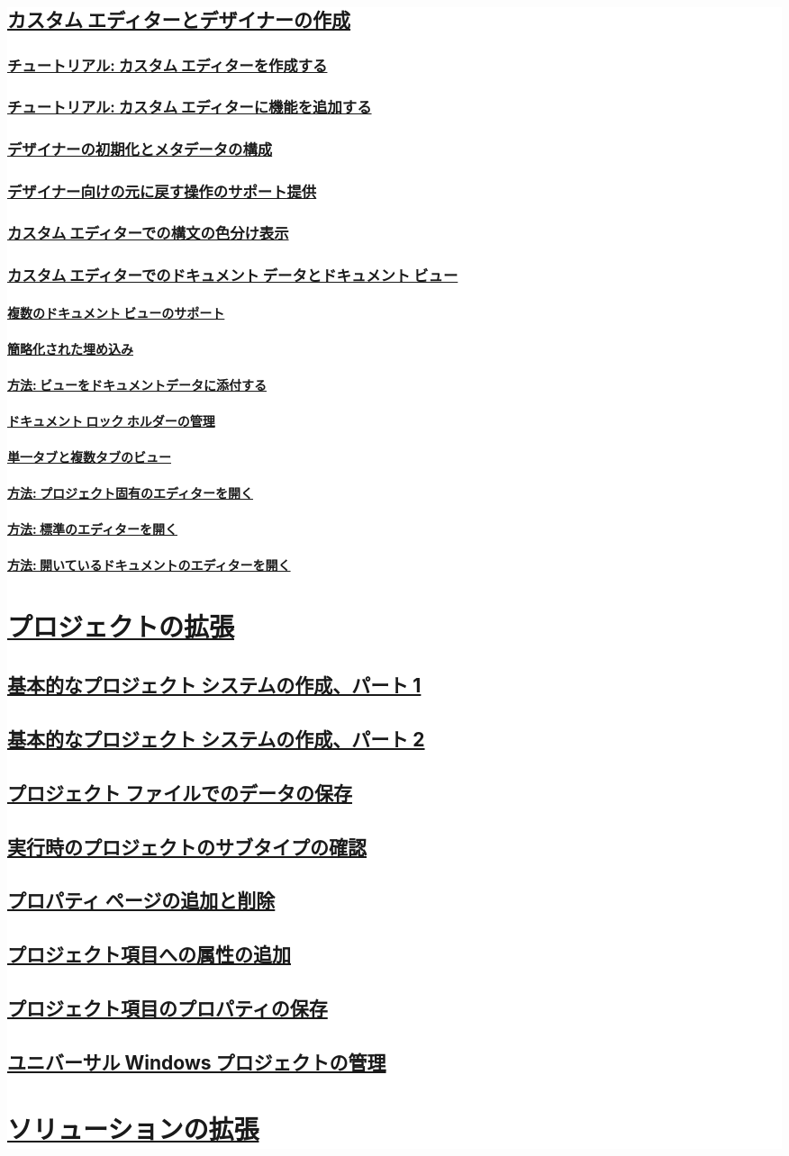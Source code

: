 ## [カスタム エディターとデザイナーの作成](creating-custom-editors-and-designers.md)
### [チュートリアル: カスタム エディターを作成する](walkthrough-creating-a-custom-editor.md)
### [チュートリアル: カスタム エディターに機能を追加する](walkthrough-adding-features-to-a-custom-editor.md)
### [デザイナーの初期化とメタデータの構成](designer-initialization-and-metadata-configuration.md)
### [デザイナー向けの元に戻す操作のサポート提供](supplying-undo-support-to-designers.md)
### [カスタム エディターでの構文の色分け表示](syntax-coloring-in-custom-editors.md)
### [カスタム エディターでのドキュメント データとドキュメント ビュー](document-data-and-document-view-in-custom-editors.md)
#### [複数のドキュメント ビューのサポート](supporting-multiple-document-views.md)
#### [簡略化された埋め込み](simplified-embedding.md)
#### [方法: ビューをドキュメントデータに添付する](how-to-attach-views-to-document-data.md)
#### [ドキュメント ロック ホルダーの管理](document-lock-holder-management.md)
#### [単一タブと複数タブのビュー](single-and-multi-tab-views.md)
#### [方法: プロジェクト固有のエディターを開く](how-to-open-project-specific-editors.md)
#### [方法: 標準のエディターを開く](how-to-open-standard-editors.md)
#### [方法: 開いているドキュメントのエディターを開く](how-to-open-editors-for-open-documents.md)
# [プロジェクトの拡張](extending-projects.md)
## [基本的なプロジェクト システムの作成、パート 1](creating-a-basic-project-system-part-1.md)
## [基本的なプロジェクト システムの作成、パート 2](creating-a-basic-project-system-part-2.md)
## [プロジェクト ファイルでのデータの保存](saving-data-in-project-files.md)
## [実行時のプロジェクトのサブタイプの確認](verifying-subtypes-of-a-project-at-run-time.md)
## [プロパティ ページの追加と削除](adding-and-removing-property-pages.md)
## [プロジェクト項目への属性の追加](adding-an-attribute-to-a-project-item.md)
## [プロジェクト項目のプロパティの保存](persisting-the-property-of-a-project-item.md)
## [ユニバーサル Windows プロジェクトの管理](managing-universal-windows-projects.md)
# [ソリューションの拡張](extending-solutions.md)